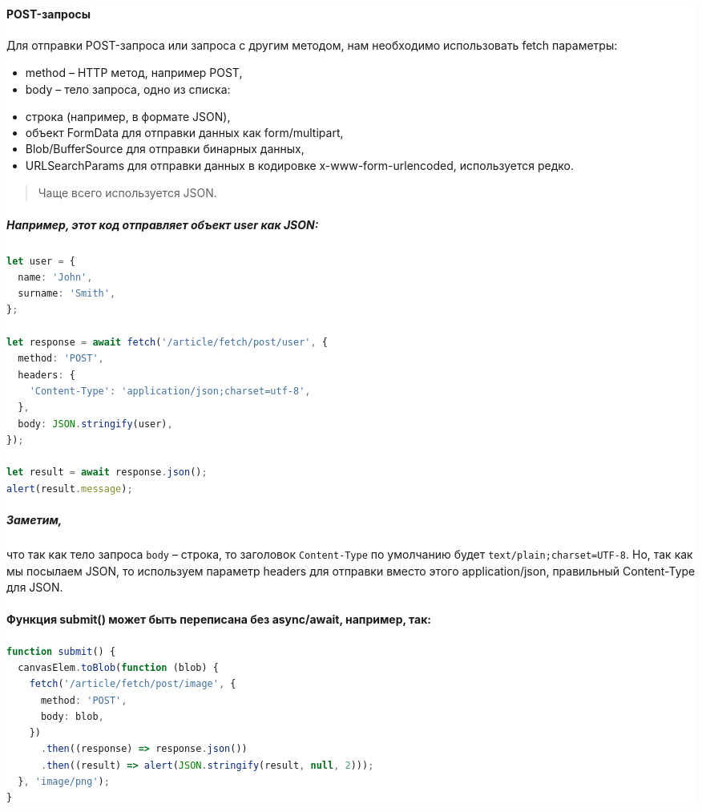 #### POST-запросы

Для отправки POST-запроса или запроса с другим методом, нам необходимо использовать fetch параметры:

- method – HTTP метод, например POST,
- body – тело запроса, одно из списка:

* строка (например, в формате JSON),
* объект FormData для отправки данных как form/multipart,
* Blob/BufferSource для отправки бинарных данных,
* URLSearchParams для отправки данных в кодировке x-www-form-urlencoded, используется редко.

> Чаще всего используется JSON.

##### Например, этот код отправляет объект user как JSON:

```ts
let user = {
  name: 'John',
  surname: 'Smith',
};

let response = await fetch('/article/fetch/post/user', {
  method: 'POST',
  headers: {
    'Content-Type': 'application/json;charset=utf-8',
  },
  body: JSON.stringify(user),
});

let result = await response.json();
alert(result.message);
```

##### Заметим,

что так как тело запроса `body` – строка, то заголовок `Content-Type` по умолчанию будет `text/plain;charset=UTF-8`.
Но, так как мы посылаем JSON, то используем параметр headers для отправки вместо этого application/json, правильный Content-Type для JSON.

#### Функция submit() может быть переписана без async/await, например, так:

```ts
function submit() {
  canvasElem.toBlob(function (blob) {
    fetch('/article/fetch/post/image', {
      method: 'POST',
      body: blob,
    })
      .then((response) => response.json())
      .then((result) => alert(JSON.stringify(result, null, 2)));
  }, 'image/png');
}
```
